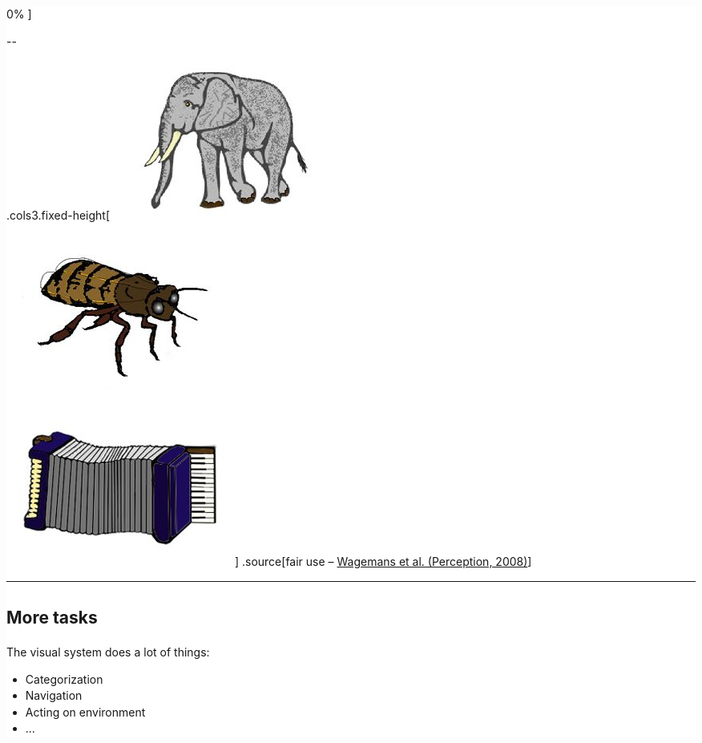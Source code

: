 0%
]

--

.cols3.fixed-height[
![](img/084_elephant.jpg)

![](img/023_bee.jpg)

![](img/001_accordion.jpg)
]
.source[fair use – [Wagemans et al. (Perception, 2008)](http://doi.org/10.1068/p5825)]

---
## More tasks

The visual system does a lot of things:
- Categorization
- Navigation
- Acting on environment
- ...
